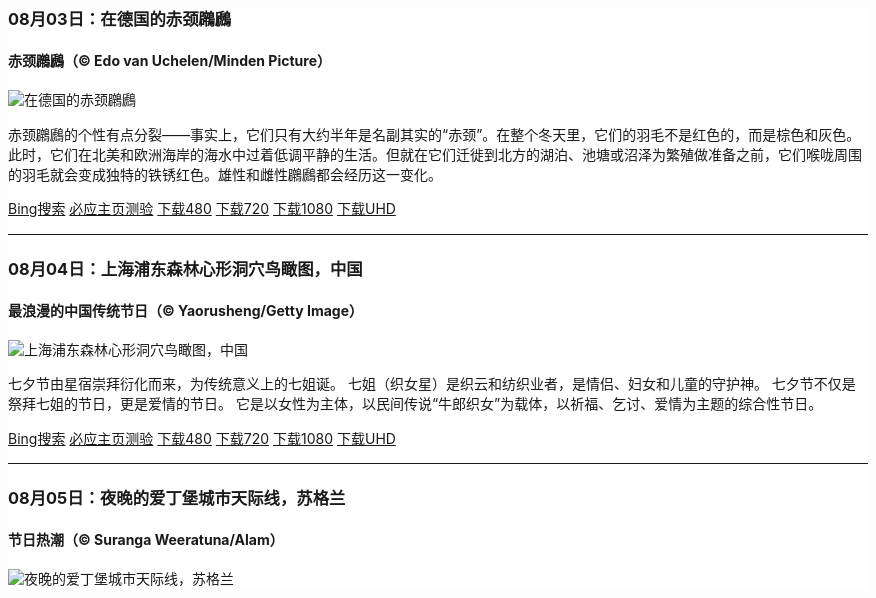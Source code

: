 ### 08月03日：在德国的赤颈鸊鷉
#### 赤颈鸊鷉（© Edo van Uchelen/Minden Picture）

![在德国的赤颈鸊鷉](https://cn.bing.com/th?id=OHR.RedneckedGrebe_ZH-CN6036749974_800x480.jpg&rf=LaDigue_800x480.jpg "在德国的赤颈鸊鷉")

赤颈鸊鷉的个性有点分裂——事实上，它们只有大约半年是名副其实的“赤颈”。在整个冬天里，它们的羽毛不是红色的，而是棕色和灰色。此时，它们在北美和欧洲海岸的海水中过着低调平静的生活。但就在它们迁徙到北方的湖泊、池塘或沼泽为繁殖做准备之前，它们喉咙周围的羽毛就会变成独特的铁锈红色。雄性和雌性鸊鷉都会经历这一变化。



[Bing搜索](https://cn.bing.com/search?q=%E8%B5%A4%E9%A2%88%E9%B8%8A%E9%B7%89&form=hpcapt&filters=HpDate:"20220802_1600" "必应今日图片 2022 8月 3")
[必应主页测验](https://cn.bing.comsearch?q=Bing+homepage+quiz&filters=WQOskey:"HPQuiz_20220803_RedneckedGrebe"&FORM=HPQUIZ "必应主页测验 2022 8月 3")
[下载480](https://cn.bing.com/th?id=OHR.RedneckedGrebe_ZH-CN6036749974_800x480.jpg&rf=LaDigue_800x480.jpg "赤颈鸊鷉")
[下载720](https://cn.bing.com/th?id=OHR.RedneckedGrebe_ZH-CN6036749974_1280x720.jpg&rf=LaDigue_1280x720.jpg "赤颈鸊鷉")
[下载1080](https://cn.bing.com/th?id=OHR.RedneckedGrebe_ZH-CN6036749974_1920x1080.jpg&rf=LaDigue_1920x1080.jpg "赤颈鸊鷉")
[下载UHD](https://cn.bing.com/th?id=OHR.RedneckedGrebe_ZH-CN6036749974_UHD.jpg&rf=LaDigue_UHD.jpg "赤颈鸊鷉")

---
### 08月04日：上海浦东森林心形洞穴鸟瞰图，中国
#### 最浪漫的中国传统节日（© Yaorusheng/Getty Image）

![上海浦东森林心形洞穴鸟瞰图，中国](https://cn.bing.com/th?id=OHR.QiXiFestival2022_ZH-CN2628111266_800x480.jpg&rf=LaDigue_800x480.jpg "上海浦东森林心形洞穴鸟瞰图，中国")

七夕节由星宿崇拜衍化而来，为传统意义上的七姐诞。 七姐（织女星）是织云和纺织业者，是情侣、妇女和儿童的守护神。 七夕节不仅是祭拜七姐的节日，更是爱情的节日。 它是以女性为主体，以民间传说“牛郎织女”为载体，以祈福、乞讨、爱情为主题的综合性节日。



[Bing搜索](https://cn.bing.com/search?q=%E6%9C%80%E6%B5%AA%E6%BC%AB%E7%9A%84%E4%B8%AD%E5%9B%BD%E4%BC%A0%E7%BB%9F%E8%8A%82%E6%97%A5&form=hpcapt&filters=HpDate:"20220803_1600" "必应今日图片 2022 8月 4")
[必应主页测验](https://cn.bing.comsearch?q=Bing+homepage+quiz&filters=WQOskey:"HPQuiz_20220804_QiXiFestival2022"&FORM=HPQUIZ "必应主页测验 2022 8月 4")
[下载480](https://cn.bing.com/th?id=OHR.QiXiFestival2022_ZH-CN2628111266_800x480.jpg&rf=LaDigue_800x480.jpg "最浪漫的中国传统节日")
[下载720](https://cn.bing.com/th?id=OHR.QiXiFestival2022_ZH-CN2628111266_1280x720.jpg&rf=LaDigue_1280x720.jpg "最浪漫的中国传统节日")
[下载1080](https://cn.bing.com/th?id=OHR.QiXiFestival2022_ZH-CN2628111266_1920x1080.jpg&rf=LaDigue_1920x1080.jpg "最浪漫的中国传统节日")
[下载UHD](https://cn.bing.com/th?id=OHR.QiXiFestival2022_ZH-CN2628111266_UHD.jpg&rf=LaDigue_UHD.jpg "最浪漫的中国传统节日")

---
### 08月05日：夜晚的爱丁堡城市天际线，苏格兰
#### 节日热潮（© Suranga Weeratuna/Alam）

![夜晚的爱丁堡城市天际线，苏格兰](https://cn.bing.com/th?id=OHR.MilitaryTattoo_ZH-CN0302287210_800x480.jpg&rf=LaDigue_800x480.jpg "夜晚的爱丁堡城市天际线，苏格兰")
